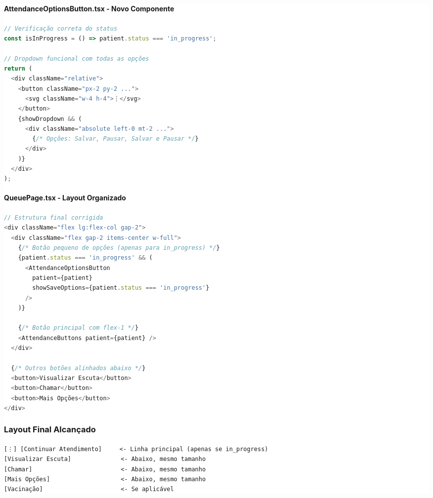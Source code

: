 #### AttendanceOptionsButton.tsx - Novo Componente
```typescript
// Verificação correta do status
const isInProgress = () => patient.status === 'in_progress';

// Dropdown funcional com todas as opções
return (
  <div className="relative">
    <button className="px-2 py-2 ...">
      <svg className="w-4 h-4">⋮</svg>
    </button>
    {showDropdown && (
      <div className="absolute left-0 mt-2 ...">
        {/* Opções: Salvar, Pausar, Salvar e Pausar */}
      </div>
    )}
  </div>
);
```

#### QueuePage.tsx - Layout Organizado
```typescript
// Estrutura final corrigida
<div className="flex lg:flex-col gap-2">
  <div className="flex gap-2 items-center w-full">
    {/* Botão pequeno de opções (apenas para in_progress) */}
    {patient.status === 'in_progress' && (
      <AttendanceOptionsButton 
        patient={patient}
        showSaveOptions={patient.status === 'in_progress'}
      />
    )}
    
    {/* Botão principal com flex-1 */}
    <AttendanceButtons patient={patient} />
  </div>
  
  {/* Outros botões alinhados abaixo */}
  <button>Visualizar Escuta</button>
  <button>Chamar</button>
  <button>Mais Opções</button>
</div>
```

### Layout Final Alcançado

```
[⋮] [Continuar Atendimento]     <- Linha principal (apenas se in_progress)
[Visualizar Escuta]              <- Abaixo, mesmo tamanho
[Chamar]                         <- Abaixo, mesmo tamanho  
[Mais Opções]                    <- Abaixo, mesmo tamanho
[Vacinação]                      <- Se aplicável
```

